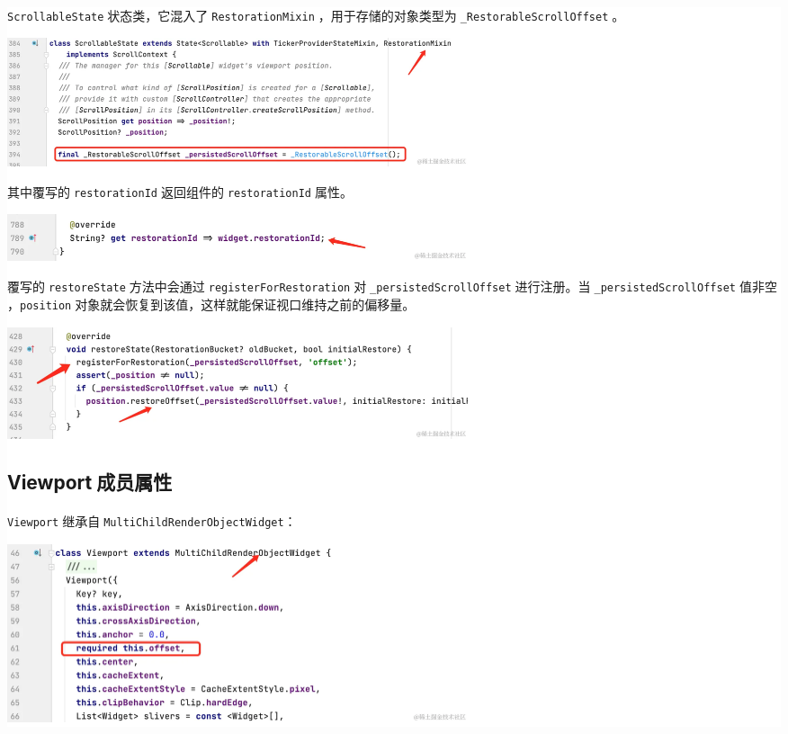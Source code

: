  `ScrollableState` 状态类，它混入了 `RestorationMixin` ，用于存储的对象类型为 `_RestorableScrollOffset` 。

<img src="assets/9b627bd0b6b24b689139ea48dc7f1c8etplv-k3u1fbpfcp-jj-mark1512000q75.webp" alt="img" style="zoom:50%;" />

其中覆写的 `restorationId` 返回组件的 `restorationId` 属性。

<img src="assets/6a5d7c6cbf304bc09b068e80d39539d2tplv-k3u1fbpfcp-jj-mark1512000q75.webp" alt="img" style="zoom:50%;" />

覆写的 `restoreState` 方法中会通过 `registerForRestoration` 对 `_persistedScrollOffset` 进行注册。当 `_persistedScrollOffset` 值非空 ，`position` 对象就会恢复到该值，这样就能保证视口维持之前的偏移量。

<img src="assets/e19d1ad34a63485e887f58599a26d2a2tplv-k3u1fbpfcp-jj-mark1512000q75.webp" alt="img" style="zoom:50%;" />

## Viewport 成员属性



`Viewport` 继承自 `MultiChildRenderObjectWidget`：

<img src="assets/00e6eded01214bd59e69503467c8f341tplv-k3u1fbpfcp-jj-mark1512000q75.webp" alt="img" style="zoom:50%;" />

